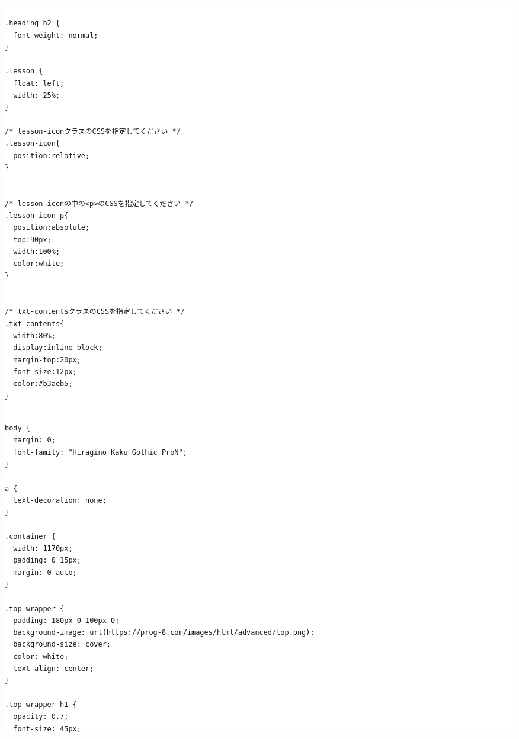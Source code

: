 ```

.heading h2 {
  font-weight: normal;
}

.lesson {
  float: left;
  width: 25%;
}

/* lesson-iconクラスのCSSを指定してください */
.lesson-icon{
  position:relative;
}


/* lesson-iconの中の<p>のCSSを指定してください */
.lesson-icon p{
  position:absolute;
  top:90px;
  width:100%;
  color:white;
}


/* txt-contentsクラスのCSSを指定してください */
.txt-contents{
  width:80%;
  display:inline-block;
  margin-top:20px;
  font-size:12px;
  color:#b3aeb5;
}


```
```
body {
  margin: 0;
  font-family: "Hiragino Kaku Gothic ProN";
}

a {
  text-decoration: none;
}

.container {
  width: 1170px;
  padding: 0 15px;
  margin: 0 auto;
}

.top-wrapper {
  padding: 180px 0 100px 0;
  background-image: url(https://prog-8.com/images/html/advanced/top.png);
  background-size: cover;
  color: white;
  text-align: center;
}

.top-wrapper h1 {
  opacity: 0.7;
  font-size: 45px;
```